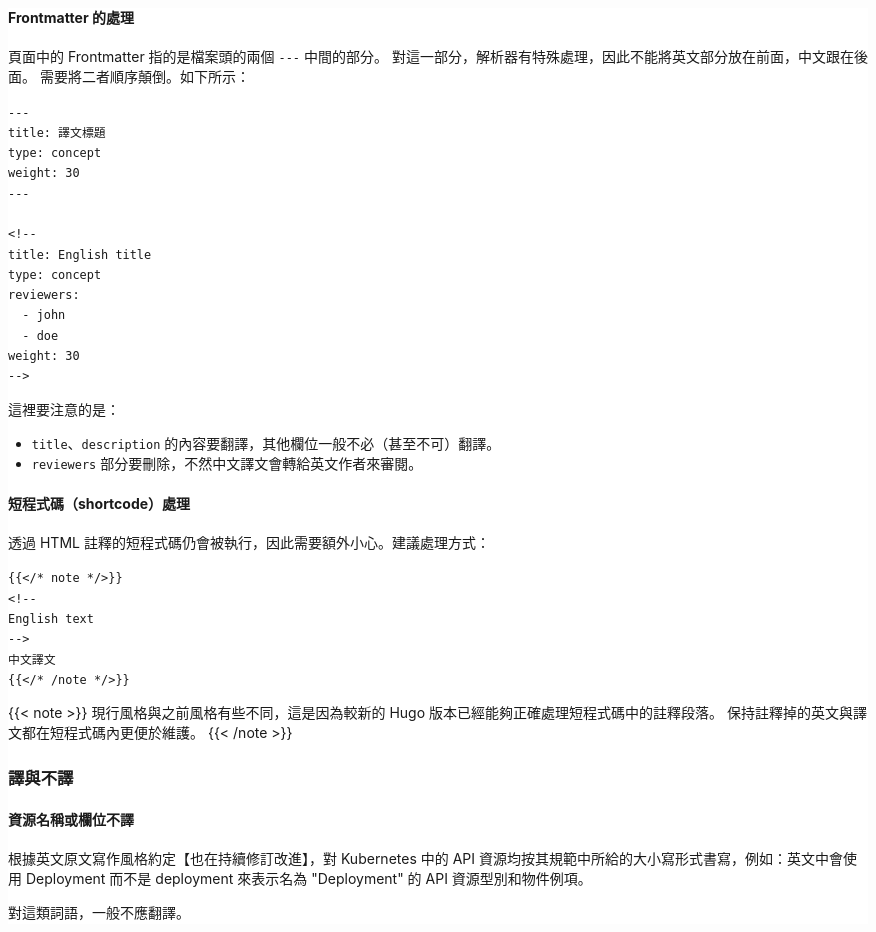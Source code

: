 #### Frontmatter 的處理

頁面中的 Frontmatter 指的是檔案頭的兩個 `---` 中間的部分。
對這一部分，解析器有特殊處理，因此不能將英文部分放在前面，中文跟在後面。
需要將二者順序顛倒。如下所示：

```
---
title: 譯文標題
type: concept
weight: 30
---

<!--
title: English title
type: concept
reviewers:
  - john
  - doe
weight: 30
-->
```

這裡要注意的是：

- `title`、`description` 的內容要翻譯，其他欄位一般不必（甚至不可）翻譯。
- `reviewers` 部分要刪除，不然中文譯文會轉給英文作者來審閱。


#### 短程式碼（shortcode）處理

透過 HTML 註釋的短程式碼仍會被執行，因此需要額外小心。建議處理方式：

```
{{</* note */>}}
<!--
English text
-->
中文譯文
{{</* /note */>}}
```

{{< note >}}
現行風格與之前風格有些不同，這是因為較新的 Hugo 版本已經能夠正確處理短程式碼中的註釋段落。
保持註釋掉的英文與譯文都在短程式碼內更便於維護。
{{< /note >}}

### 譯與不譯

#### 資源名稱或欄位不譯

根據英文原文寫作風格約定【也在持續修訂改進】，對 Kubernetes 中的 API
資源均按其規範中所給的大小寫形式書寫，例如：英文中會使用 Deployment 而不是
deployment 來表示名為 "Deployment" 的 API 資源型別和物件例項。

對這類詞語，一般不應翻譯。
